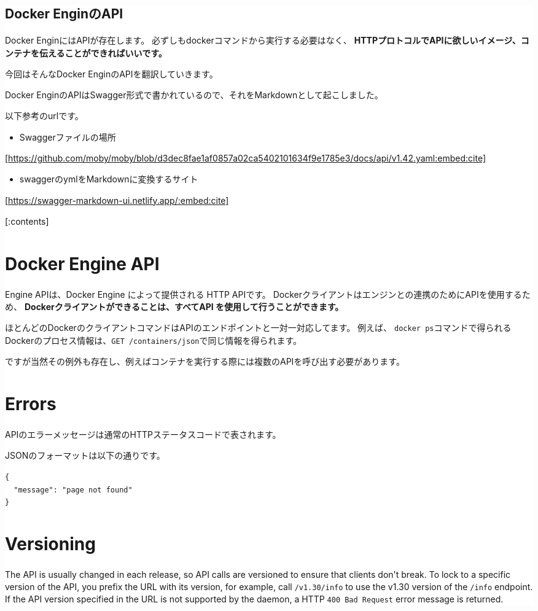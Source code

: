 
## Docker EnginのAPI

Docker EnginにはAPIが存在します。
必ずしもdockerコマンドから実行する必要はなく、 **HTTPプロトコルでAPIに欲しいイメージ、コンテナを伝えることができればいいです。**

今回はそんなDocker EnginのAPIを翻訳していきます。

Docker EnginのAPIはSwagger形式で書かれているので、それをMarkdownとして起こしました。

以下参考のurlです。

- Swaggerファイルの場所

[https://github.com/moby/moby/blob/d3dec8fae1af0857a02ca5402101634f9e1785e3/docs/api/v1.42.yaml:embed:cite]

- swaggerのymlをMarkdownに変換するサイト

[https://swagger-markdown-ui.netlify.app/:embed:cite]




[:contents]




# Docker Engine API

Engine APIは、Docker Engine によって提供される HTTP APIです。
Dockerクライアントはエンジンとの連携のためにAPIを使用するため、 **Dockerクライアントができることは、すべてAPI を使用して行うことができます。**

ほとんどのDockerのクライアントコマンドはAPIのエンドポイントと一対一対応してます。
例えば、 `docker ps`コマンドで得られるDockerのプロセス情報は、`GET /containers/json`で同じ情報を得られます。

ですが当然その例外も存在し、例えばコンテナを実行する際には複数のAPIを呼び出す必要があります。


# Errors

APIのエラーメッセージは通常のHTTPステータスコードで表されます。

JSONのフォーマットは以下の通りです。

```
{
  "message": "page not found"
}
```

# Versioning

The API is usually changed in each release, so API calls are versioned to
ensure that clients don't break. To lock to a specific version of the API,
you prefix the URL with its version, for example, call `/v1.30/info` to use
the v1.30 version of the `/info` endpoint. If the API version specified in
the URL is not supported by the daemon, a HTTP `400 Bad Request` error message
is returned.
